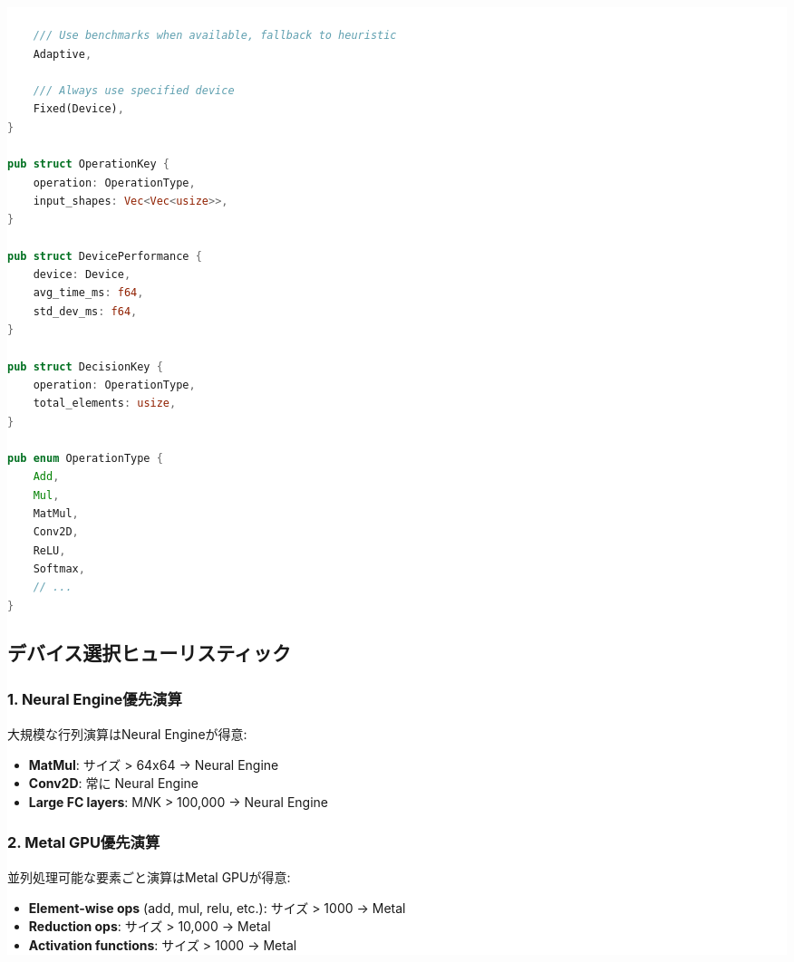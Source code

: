 ```rust

    /// Use benchmarks when available, fallback to heuristic
    Adaptive,

    /// Always use specified device
    Fixed(Device),
}

pub struct OperationKey {
    operation: OperationType,
    input_shapes: Vec<Vec<usize>>,
}

pub struct DevicePerformance {
    device: Device,
    avg_time_ms: f64,
    std_dev_ms: f64,
}

pub struct DecisionKey {
    operation: OperationType,
    total_elements: usize,
}

pub enum OperationType {
    Add,
    Mul,
    MatMul,
    Conv2D,
    ReLU,
    Softmax,
    // ...
}
```

## デバイス選択ヒューリスティック

### 1. Neural Engine優先演算

大規模な行列演算はNeural Engineが得意:
- **MatMul**: サイズ > 64x64 → Neural Engine
- **Conv2D**: 常に Neural Engine
- **Large FC layers**: M*N*K > 100,000 → Neural Engine

### 2. Metal GPU優先演算

並列処理可能な要素ごと演算はMetal GPUが得意:
- **Element-wise ops** (add, mul, relu, etc.): サイズ > 1000 → Metal
- **Reduction ops**: サイズ > 10,000 → Metal
- **Activation functions**: サイズ > 1000 → Metal
